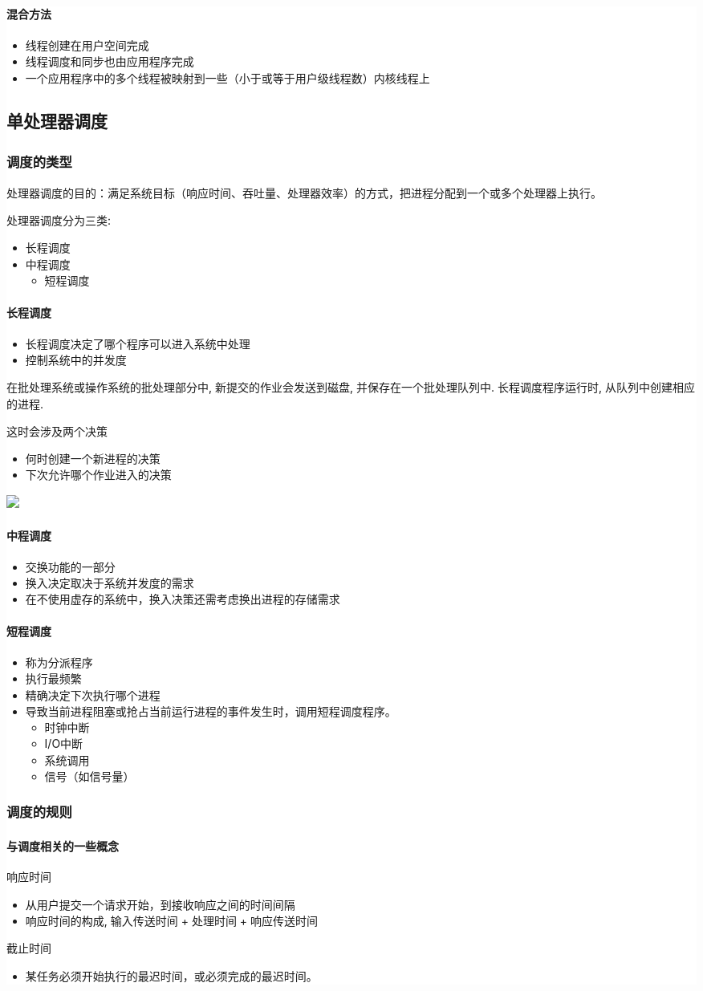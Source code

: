 #### 混合方法
- 线程创建在用户空间完成
- 线程调度和同步也由应用程序完成
- 一个应用程序中的多个线程被映射到一些（小于或等于用户级线程数）内核线程上

## 单处理器调度
### 调度的类型
处理器调度的目的：满足系统目标（响应时间、吞吐量、处理器效率）的方式，把进程分配到一个或多个处理器上执行。

处理器调度分为三类:
- 长程调度
- 中程调度
  - 短程调度

#### 长程调度
- 长程调度决定了哪个程序可以进入系统中处理
- 控制系统中的并发度

在批处理系统或操作系统的批处理部分中, 新提交的作业会发送到磁盘, 并保存在一个批处理队列中. 长程调度程序运行时, 从队列中创建相应的进程.

这时会涉及两个决策
- 何时创建一个新进程的决策
- 下次允许哪个作业进入的决策

![](https://raw.githubusercontent.com/zgw0/blog/master/imgs/processTransformation22.png)

#### 中程调度
- 交换功能的一部分
- 换入决定取决于系统并发度的需求
- 在不使用虚存的系统中，换入决策还需考虑换出进程的存储需求

#### 短程调度
- 称为分派程序
- 执行最频繁
- 精确决定下次执行哪个进程
- 导致当前进程阻塞或抢占当前运行进程的事件发生时，调用短程调度程序。
  - 时钟中断
  - I/O中断
  - 系统调用
  - 信号（如信号量）

### 调度的规则
#### 与调度相关的一些概念
响应时间
- 从用户提交一个请求开始，到接收响应之间的时间间隔
- 响应时间的构成, 输入传送时间 + 处理时间 + 响应传送时间


截止时间
- 某任务必须开始执行的最迟时间，或必须完成的最迟时间。
